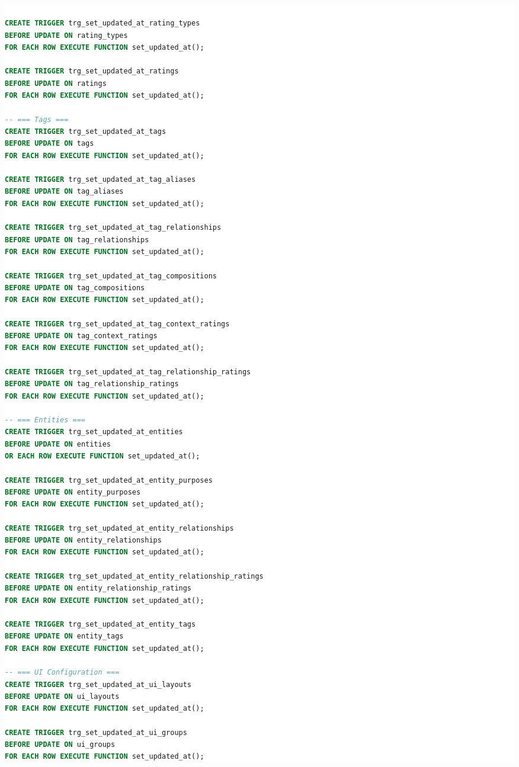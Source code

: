 ```sql

CREATE TRIGGER trg_set_updated_at_rating_types 
BEFORE UPDATE ON rating_types 
FOR EACH ROW EXECUTE FUNCTION set_updated_at();

CREATE TRIGGER trg_set_updated_at_ratings 
BEFORE UPDATE ON ratings 
FOR EACH ROW EXECUTE FUNCTION set_updated_at();

-- === Tags ===
CREATE TRIGGER trg_set_updated_at_tags 
BEFORE UPDATE ON tags 
FOR EACH ROW EXECUTE FUNCTION set_updated_at();

CREATE TRIGGER trg_set_updated_at_tag_aliases 
BEFORE UPDATE ON tag_aliases 
FOR EACH ROW EXECUTE FUNCTION set_updated_at();

CREATE TRIGGER trg_set_updated_at_tag_relationships 
BEFORE UPDATE ON tag_relationships 
FOR EACH ROW EXECUTE FUNCTION set_updated_at();

CREATE TRIGGER trg_set_updated_at_tag_compositions 
BEFORE UPDATE ON tag_compositions 
FOR EACH ROW EXECUTE FUNCTION set_updated_at();

CREATE TRIGGER trg_set_updated_at_tag_context_ratings 
BEFORE UPDATE ON tag_context_ratings 
FOR EACH ROW EXECUTE FUNCTION set_updated_at();

CREATE TRIGGER trg_set_updated_at_tag_relationship_ratings 
BEFORE UPDATE ON tag_relationship_ratings 
FOR EACH ROW EXECUTE FUNCTION set_updated_at();

-- === Entities ===
CREATE TRIGGER trg_set_updated_at_entities 
BEFORE UPDATE ON entities 
OR EACH ROW EXECUTE FUNCTION set_updated_at();

CREATE TRIGGER trg_set_updated_at_entity_purposes 
BEFORE UPDATE ON entity_purposes 
FOR EACH ROW EXECUTE FUNCTION set_updated_at();

CREATE TRIGGER trg_set_updated_at_entity_relationships 
BEFORE UPDATE ON entity_relationships 
FOR EACH ROW EXECUTE FUNCTION set_updated_at();

CREATE TRIGGER trg_set_updated_at_entity_relationship_ratings 
BEFORE UPDATE ON entity_relationship_ratings 
FOR EACH ROW EXECUTE FUNCTION set_updated_at();

CREATE TRIGGER trg_set_updated_at_entity_tags 
BEFORE UPDATE ON entity_tags 
FOR EACH ROW EXECUTE FUNCTION set_updated_at();

-- === UI Configuration ===
CREATE TRIGGER trg_set_updated_at_ui_layouts 
BEFORE UPDATE ON ui_layouts 
FOR EACH ROW EXECUTE FUNCTION set_updated_at();

CREATE TRIGGER trg_set_updated_at_ui_groups 
BEFORE UPDATE ON ui_groups 
FOR EACH ROW EXECUTE FUNCTION set_updated_at();
```